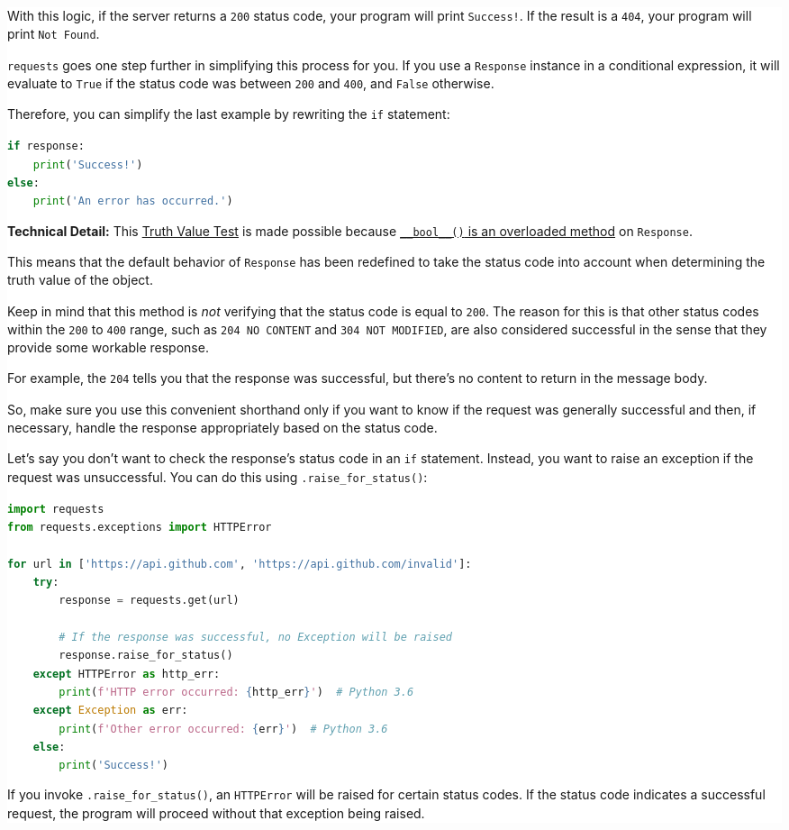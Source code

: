 With this logic, if the server returns a `200` status code, your program will print `Success!`. If the result is a `404`, your program will print `Not Found`.

`requests` goes one step further in simplifying this process for you. If you use a `Response` instance in a conditional expression, it will evaluate to `True` if the status code was between `200` and `400`, and `False` otherwise.

Therefore, you can simplify the last example by rewriting the `if` statement:

```python
if response:
    print('Success!')
else:
    print('An error has occurred.')
```

**Technical Detail:** This [Truth Value Test](https://docs.python.org/3/library/stdtypes.html#truth-value-testing) is made possible because [`__bool__()` is an overloaded method](https://realpython.com/operator-function-overloading/#making-your-objects-truthy-or-falsey-using-bool) on `Response`.

This means that the default behavior of `Response` has been redefined to take the status code into account when determining the truth value of the object.

Keep in mind that this method is *not* verifying that the status code is equal to `200`. The reason for this is that other status codes within the `200` to `400` range, such as `204 NO CONTENT` and `304 NOT MODIFIED`, are also considered successful in the sense that they provide some workable response.

For example, the `204` tells you that the response was successful, but there’s no content to return in the message body.

So, make sure you use this convenient shorthand only if you want to know if the request was generally successful and then, if necessary, handle the response appropriately based on the status code.

Let’s say you don’t want to check the response’s status code in an `if` statement. Instead, you want to raise an exception if the request was unsuccessful. You can do this using `.raise_for_status()`:

```python
import requests
from requests.exceptions import HTTPError

for url in ['https://api.github.com', 'https://api.github.com/invalid']:
    try:
        response = requests.get(url)

        # If the response was successful, no Exception will be raised
        response.raise_for_status()
    except HTTPError as http_err:
        print(f'HTTP error occurred: {http_err}')  # Python 3.6
    except Exception as err:
        print(f'Other error occurred: {err}')  # Python 3.6
    else:
        print('Success!')
```

If you invoke `.raise_for_status()`, an `HTTPError` will be raised for certain status codes. If the status code indicates a successful request, the program will proceed without that exception being raised.
